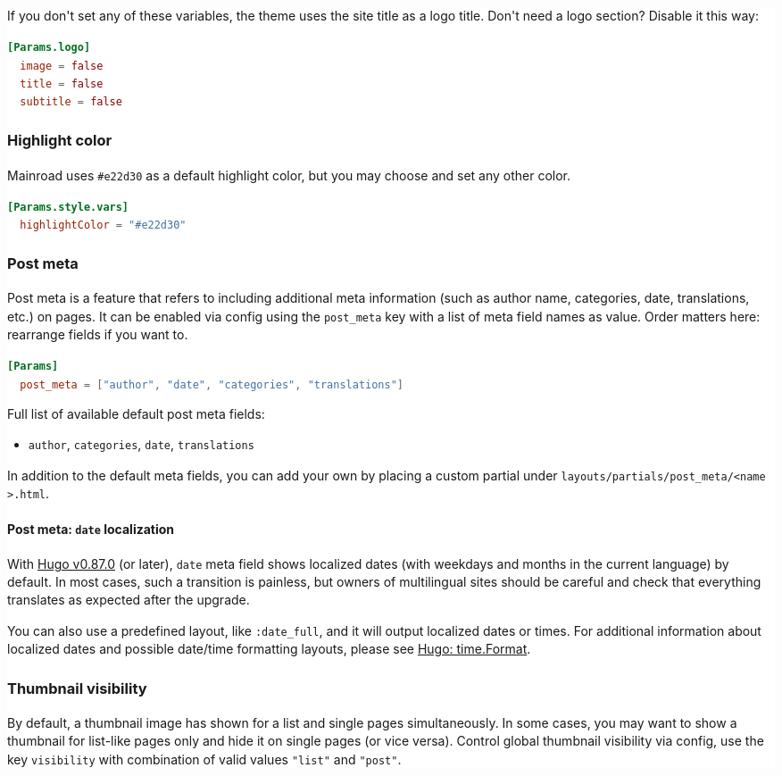 If you don't set any of these variables, the theme uses the site title as a logo title. Don't need a logo section?
Disable it this way:

```toml
[Params.logo]
  image = false
  title = false
  subtitle = false
```

### Highlight color

Mainroad uses `#e22d30` as a default highlight color, but you may choose and set any other color.

```toml
[Params.style.vars]
  highlightColor = "#e22d30"
```

### Post meta

Post meta is a feature that refers to including additional meta information (such as author name, categories, date,
translations, etc.) on pages. It can be enabled via config using the `post_meta` key with a list of meta field names as
value. Order matters here: rearrange fields if you want to.

```toml
[Params]
  post_meta = ["author", "date", "categories", "translations"]
```

Full list of available default post meta fields:

* `author`, `categories`, `date`, `translations`

In addition to the default meta fields, you can add your own by placing a custom partial under
`layouts/partials/post_meta/<name>.html`.

#### Post meta: `date` localization

With [Hugo v0.87.0](https://gohugo.io/news/0.87.0-relnotes/) (or later), `date` meta field shows localized dates (with
weekdays and months in the current language) by default. In most cases, such a transition is painless, but owners of
multilingual sites should be careful and check that everything translates as expected after the upgrade.

You can also use a predefined layout, like `:date_full`, and it will output localized dates or times. For additional
information about localized dates and possible date/time formatting layouts, please see
[Hugo: time.Format](https://gohugo.io/functions/dateformat/).

### Thumbnail visibility

By default, a thumbnail image has shown for a list and single pages simultaneously. In some cases, you may want to show
a thumbnail for list-like pages only and hide it on single pages (or vice versa). Control global thumbnail visibility
via config, use the key `visibility` with combination of valid values `"list"` and `"post"`.

